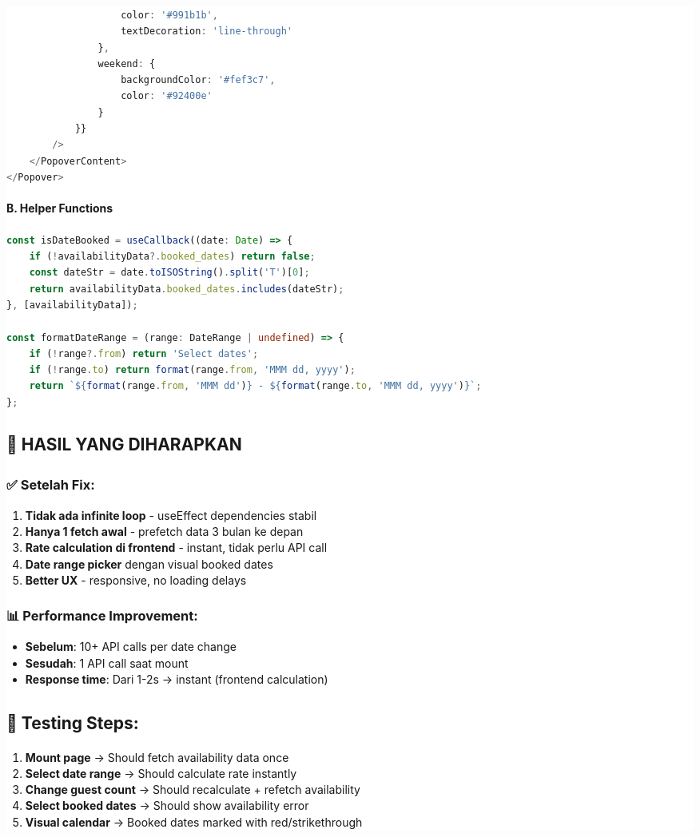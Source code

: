 ```typescript
                    color: '#991b1b',
                    textDecoration: 'line-through'
                },
                weekend: { 
                    backgroundColor: '#fef3c7',
                    color: '#92400e'
                }
            }}
        />
    </PopoverContent>
</Popover>
```

#### B. Helper Functions
```typescript
const isDateBooked = useCallback((date: Date) => {
    if (!availabilityData?.booked_dates) return false;
    const dateStr = date.toISOString().split('T')[0];
    return availabilityData.booked_dates.includes(dateStr);
}, [availabilityData]);

const formatDateRange = (range: DateRange | undefined) => {
    if (!range?.from) return 'Select dates';
    if (!range.to) return format(range.from, 'MMM dd, yyyy');
    return `${format(range.from, 'MMM dd')} - ${format(range.to, 'MMM dd, yyyy')}`;
};
```

## 🎯 HASIL YANG DIHARAPKAN

### ✅ Setelah Fix:
1. **Tidak ada infinite loop** - useEffect dependencies stabil
2. **Hanya 1 fetch awal** - prefetch data 3 bulan ke depan
3. **Rate calculation di frontend** - instant, tidak perlu API call
4. **Date range picker** dengan visual booked dates
5. **Better UX** - responsive, no loading delays

### 📊 Performance Improvement:
- **Sebelum**: 10+ API calls per date change
- **Sesudah**: 1 API call saat mount
- **Response time**: Dari 1-2s → instant (frontend calculation)

## 🧪 Testing Steps:

1. **Mount page** → Should fetch availability data once
2. **Select date range** → Should calculate rate instantly
3. **Change guest count** → Should recalculate + refetch availability
4. **Select booked dates** → Should show availability error
5. **Visual calendar** → Booked dates marked with red/strikethrough
